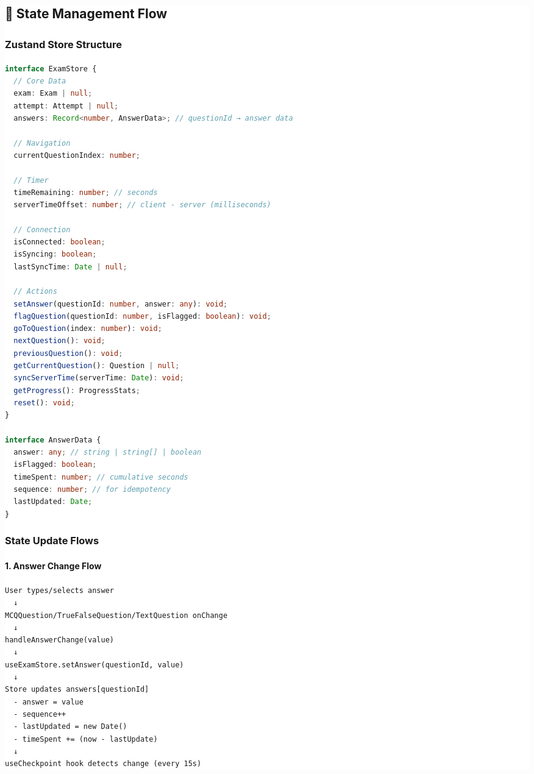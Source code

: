 
## 💾 State Management Flow

### Zustand Store Structure
```typescript
interface ExamStore {
  // Core Data
  exam: Exam | null;
  attempt: Attempt | null;
  answers: Record<number, AnswerData>; // questionId → answer data
  
  // Navigation
  currentQuestionIndex: number;
  
  // Timer
  timeRemaining: number; // seconds
  serverTimeOffset: number; // client - server (milliseconds)
  
  // Connection
  isConnected: boolean;
  isSyncing: boolean;
  lastSyncTime: Date | null;
  
  // Actions
  setAnswer(questionId: number, answer: any): void;
  flagQuestion(questionId: number, isFlagged: boolean): void;
  goToQuestion(index: number): void;
  nextQuestion(): void;
  previousQuestion(): void;
  getCurrentQuestion(): Question | null;
  syncServerTime(serverTime: Date): void;
  getProgress(): ProgressStats;
  reset(): void;
}

interface AnswerData {
  answer: any; // string | string[] | boolean
  isFlagged: boolean;
  timeSpent: number; // cumulative seconds
  sequence: number; // for idempotency
  lastUpdated: Date;
}
```

### State Update Flows

#### 1. Answer Change Flow
```
User types/selects answer
  ↓
MCQQuestion/TrueFalseQuestion/TextQuestion onChange
  ↓
handleAnswerChange(value)
  ↓
useExamStore.setAnswer(questionId, value)
  ↓
Store updates answers[questionId]
  - answer = value
  - sequence++
  - lastUpdated = new Date()
  - timeSpent += (now - lastUpdate)
  ↓
useCheckpoint hook detects change (every 15s)
```